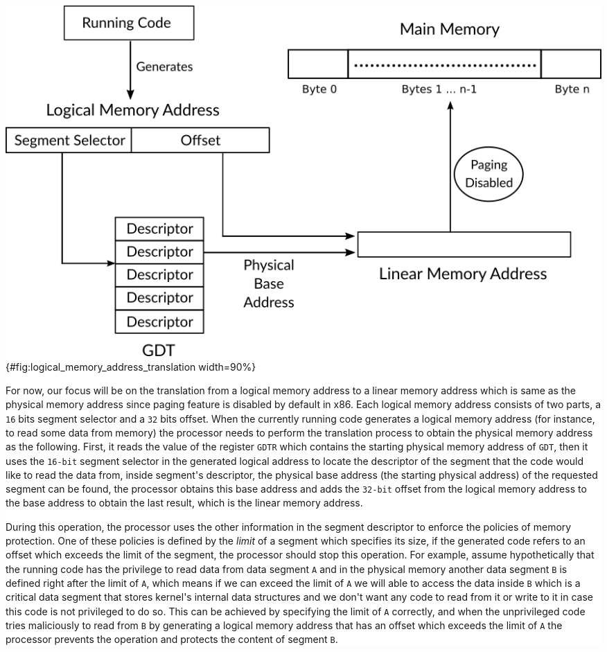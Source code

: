 ![Shows How a Logical Memory Address is Translated to a Linear Memory Address (Which Represents a Physical Address when Paging is Disabled).](Figures/x86-ch/logical-memory-address-translation.png){#fig:logical_memory_address_translation width=90%}

For now, our focus will be on the translation from a logical memory address to a linear memory address which is same as the physical memory address since paging feature is disabled by default in x86. Each logical memory address consists of two parts, a `16` bits segment selector and a `32` bits offset. When the currently running code generates a logical memory address (for instance, to read some data from memory) the processor needs to perform the translation process to obtain the physical memory address as the following. First, it reads the value of the register `GDTR` which contains the starting physical memory address of `GDT`, then it uses the `16-bit` segment selector in the generated logical address to locate the descriptor of the segment that the code would like to read the data from, inside segment's descriptor, the physical base address (the starting physical address) of the requested segment can be found, the processor obtains this base address and adds the `32-bit` offset from the logical memory address to the base address to obtain the last result, which is the linear memory address.

During this operation, the processor uses the other information in the segment descriptor to enforce the policies of memory protection. One of these policies is defined by the *limit* of a segment which specifies its size, if the generated code refers to an offset which exceeds the limit of the segment, the processor should stop this operation. For example, assume hypothetically that the running code has the privilege to read data from data segment `A` and in the physical memory another data segment `B` is defined right after the limit of `A`, which means if we can exceed the limit of `A` we will able to access the data inside `B` which is a critical data segment that stores kernel's internal data structures and we don't want any code to read from it or write to it in case this code is not privileged to do so. This can be achieved by specifying the limit of `A` correctly, and when the unprivileged code tries maliciously to read from `B` by generating a logical memory address that has an offset which exceeds the limit of `A` the processor prevents the operation and protects the content of segment `B`. 
